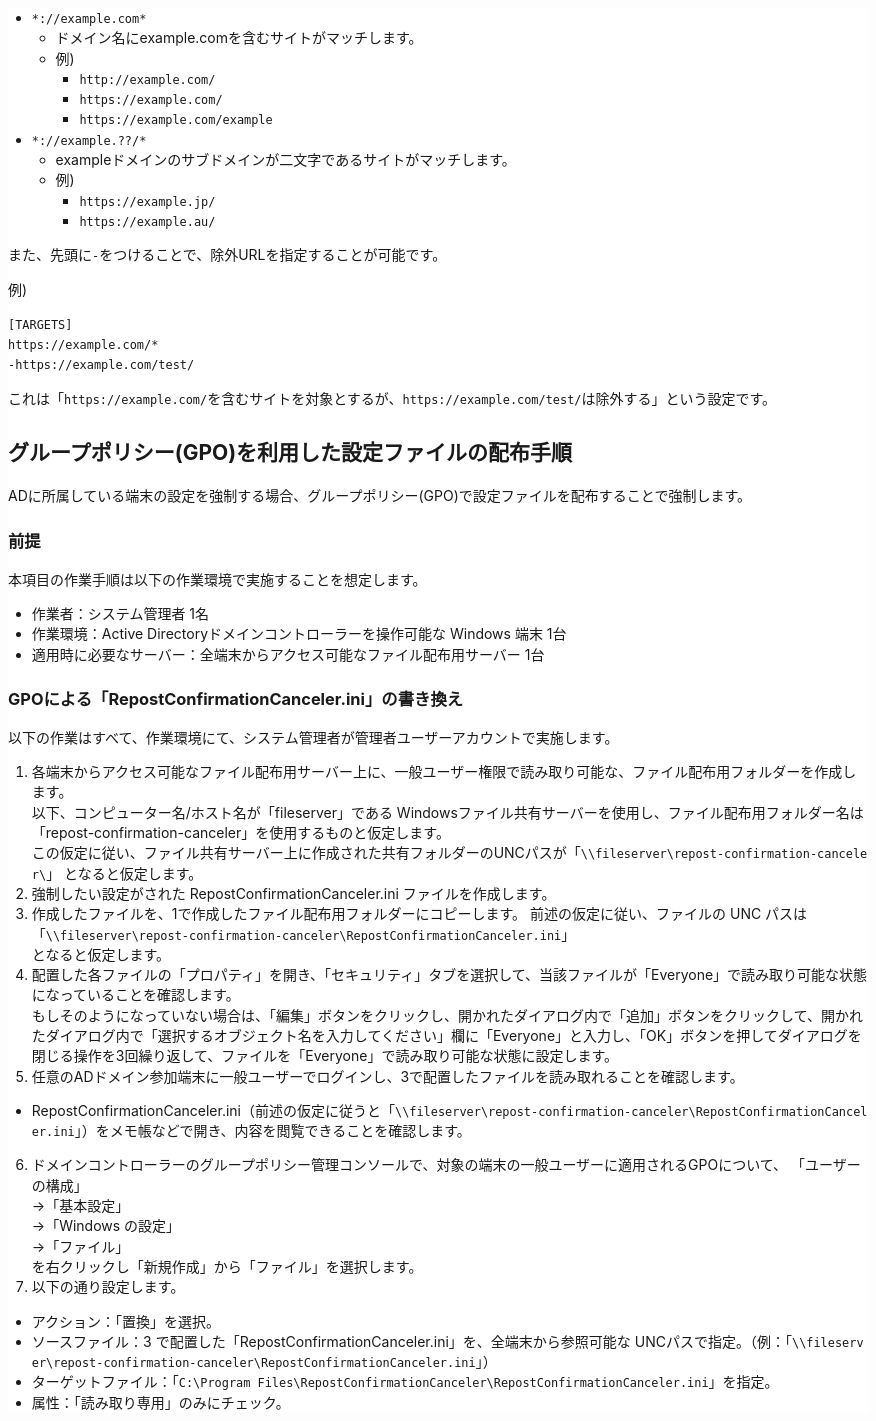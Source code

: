 * `*://example.com*`
  * ドメイン名にexample.comを含むサイトがマッチします。
  * 例) 
    * `http://example.com/`
    * `https://example.com/`
    * `https://example.com/example`
* `*://example.??/*`
  * exampleドメインのサブドメインが二文字であるサイトがマッチします。
  * 例) 
    * `https://example.jp/`
    * `https://example.au/`

また、先頭に`-`をつけることで、除外URLを指定することが可能です。

例) 

```
[TARGETS]
https://example.com/*
-https://example.com/test/
```

これは「`https://example.com/`を含むサイトを対象とするが、`https://example.com/test/`は除外する」という設定です。

## グループポリシー(GPO)を利用した設定ファイルの配布手順

ADに所属している端末の設定を強制する場合、グループポリシー(GPO)で設定ファイルを配布することで強制します。

### 前提

本項目の作業手順は以下の作業環境で実施することを想定します。

* 作業者：システム管理者 1名
* 作業環境：Active Directoryドメインコントローラーを操作可能な Windows 端末 1台
* 適用時に必要なサーバー：全端末からアクセス可能なファイル配布用サーバー 1台

### GPOによる「RepostConfirmationCanceler.ini」の書き換え

以下の作業はすべて、作業環境にて、システム管理者が管理者ユーザーアカウントで実施します。

1. 各端末からアクセス可能なファイル配布用サーバー上に、一般ユーザー権限で読み取り可能な、ファイル配布用フォルダーを作成します。  
以下、コンピューター名/ホスト名が「fileserver」である Windowsファイル共有サーバーを使用し、ファイル配布用フォルダー名は「repost-confirmation-canceler」を使用するものと仮定します。  
この仮定に従い、ファイル共有サーバー上に作成された共有フォルダーのUNCパスが「`\\fileserver\repost-confirmation-canceler\`」 となると仮定します。
2. 強制したい設定がされた RepostConfirmationCanceler.ini ファイルを作成します。
3. 作成したファイルを、1で作成したファイル配布用フォルダーにコピーします。
前述の仮定に従い、ファイルの UNC パスは  
「`\\fileserver\repost-confirmation-canceler\RepostConfirmationCanceler.ini`」  
となると仮定します。
4. 配置した各ファイルの「プロパティ」を開き、「セキュリティ」タブを選択して、当該ファイルが「Everyone」で読み取り可能な状態になっていることを確認します。  
もしそのようになっていない場合は、「編集」ボタンをクリックし、開かれたダイアログ内で「追加」ボタンをクリックして、開かれたダイアログ内で「選択するオブジェクト名を入力してください」欄に「Everyone」と入力し、「OK」ボタンを押してダイアログを閉じる操作を3回繰り返して、ファイルを「Everyone」で読み取り可能な状態に設定します。
5. 任意のADドメイン参加端末に一般ユーザーでログインし、3で配置したファイルを読み取れることを確認します。
  * RepostConfirmationCanceler.ini（前述の仮定に従うと「`\\fileserver\repost-confirmation-canceler\RepostConfirmationCanceler.ini`」）をメモ帳などで開き、内容を閲覧できることを確認します。
6. ドメインコントローラーのグループポリシー管理コンソールで、対象の端末の一般ユーザーに適用されるGPOについて、 
「ユーザーの構成」  
→「基本設定」  
→「Windows の設定」  
→「ファイル」  
を右クリックし「新規作成」から「ファイル」を選択します。
7. 以下の通り設定します。
  * アクション：「置換」を選択。
  * ソースファイル：3 で配置した「RepostConfirmationCanceler.ini」を、全端末から参照可能な UNCパスで指定。（例：「`\\fileserver\repost-confirmation-canceler\RepostConfirmationCanceler.ini`」）
  * ターゲットファイル：「`C:\Program Files\RepostConfirmationCanceler\RepostConfirmationCanceler.ini`」を指定。
  * 属性：「読み取り専用」のみにチェック。